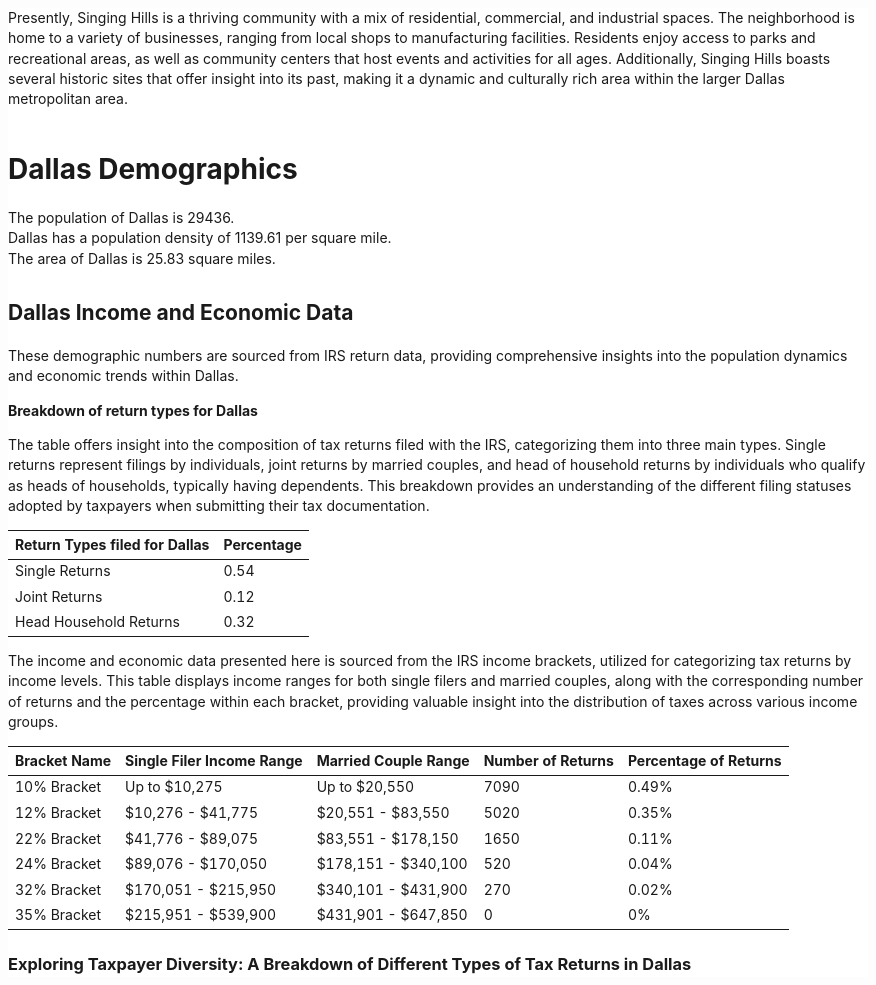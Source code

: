 Presently, Singing Hills is a thriving community with a mix of residential, commercial, and industrial spaces. The neighborhood is home to a variety of businesses, ranging from local shops to manufacturing facilities. Residents enjoy access to parks and recreational areas, as well as community centers that host events and activities for all ages. Additionally, Singing Hills boasts several historic sites that offer insight into its past, making it a dynamic and culturally rich area within the larger Dallas metropolitan area.

# Dallas Demographics

The population of Dallas is 29436.  
Dallas has a population density of 1139.61 per square mile.  
The area of Dallas is 25.83 square miles.  

## Dallas Income and Economic Data

These demographic numbers are sourced from IRS return data, providing comprehensive insights into the population dynamics and economic trends within Dallas.

**Breakdown of return types for Dallas**

The table offers insight into the composition of tax returns filed with the IRS, categorizing them into three main types. Single returns represent filings by individuals, joint returns by married couples, and head of household returns by individuals who qualify as heads of households, typically having dependents. This breakdown provides an understanding of the different filing statuses adopted by taxpayers when submitting their tax documentation.

| Return Types filed for Dallas                              | Percentage          |
|----------------------------------------------------------|---------------------|
| Single Returns                                            | 0.54 |
| Joint Returns                                             | 0.12 |
| Head Household Returns                                    | 0.32 |

The income and economic data presented here is sourced from the IRS income brackets, utilized for categorizing tax returns by income levels. This table displays income ranges for both single filers and married couples, along with the corresponding number of returns and the percentage within each bracket, providing valuable insight into the distribution of taxes across various income groups.

| Bracket Name       | Single Filer Income Range | Married Couple Range | Number of Returns | Percentage of Returns |
|--------------------|----------------------------|----------------------|-------------------|-----------------------|
| 10% Bracket        | Up to $10,275              | Up to $20,550        | 7090 | 0.49% |
| 12% Bracket        | $10,276 - $41,775          | $20,551 - $83,550    | 5020 | 0.35% |
| 22% Bracket        | $41,776 - $89,075          | $83,551 - $178,150   | 1650 | 0.11% |
| 24% Bracket        | $89,076 - $170,050         | $178,151 - $340,100  | 520 | 0.04% |
| 32% Bracket        | $170,051 - $215,950        | $340,101 - $431,900  | 270 | 0.02% |
| 35% Bracket        | $215,951 - $539,900        | $431,901 - $647,850  | 0 | 0% |

### Exploring Taxpayer Diversity: A Breakdown of Different Types of Tax Returns in Dallas
